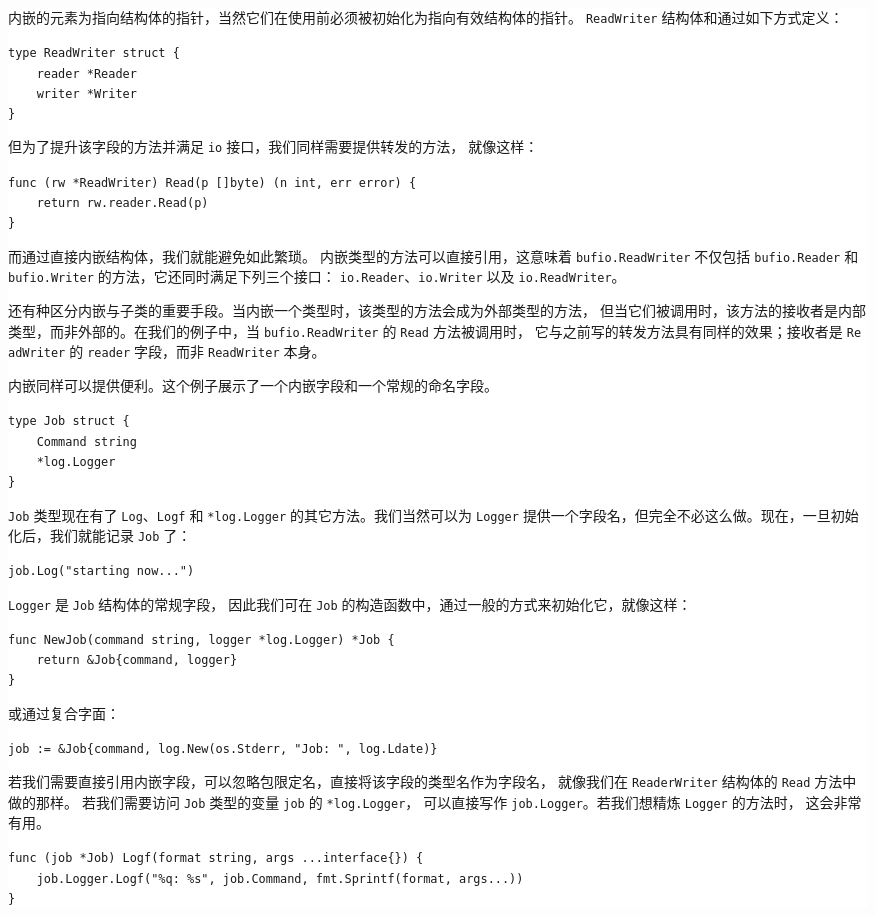 内嵌的元素为指向结构体的指针，当然它们在使用前必须被初始化为指向有效结构体的指针。 `ReadWriter` 结构体和通过如下方式定义：

```
type ReadWriter struct {
	reader *Reader
	writer *Writer
}
```

但为了提升该字段的方法并满足 `io` 接口，我们同样需要提供转发的方法， 就像这样：

```
func (rw *ReadWriter) Read(p []byte) (n int, err error) {
	return rw.reader.Read(p)
}
```

而通过直接内嵌结构体，我们就能避免如此繁琐。 内嵌类型的方法可以直接引用，这意味着 `bufio.ReadWriter` 不仅包括 `bufio.Reader` 和 `bufio.Writer` 的方法，它还同时满足下列三个接口： `io.Reader`、`io.Writer` 以及 `io.ReadWriter`。

还有种区分内嵌与子类的重要手段。当内嵌一个类型时，该类型的方法会成为外部类型的方法， 但当它们被调用时，该方法的接收者是内部类型，而非外部的。在我们的例子中，当 `bufio.ReadWriter` 的 `Read` 方法被调用时， 它与之前写的转发方法具有同样的效果；接收者是 `ReadWriter` 的 `reader` 字段，而非 `ReadWriter` 本身。

内嵌同样可以提供便利。这个例子展示了一个内嵌字段和一个常规的命名字段。

```
type Job struct {
	Command string
	*log.Logger
}
```

`Job` 类型现在有了 `Log`、`Logf` 和 `*log.Logger` 的其它方法。我们当然可以为 `Logger` 提供一个字段名，但完全不必这么做。现在，一旦初始化后，我们就能记录 `Job` 了：

```
job.Log("starting now...")
```

`Logger` 是 `Job` 结构体的常规字段， 因此我们可在 `Job` 的构造函数中，通过一般的方式来初始化它，就像这样：

```
func NewJob(command string, logger *log.Logger) *Job {
	return &Job{command, logger}
}
```

或通过复合字面：

```
job := &Job{command, log.New(os.Stderr, "Job: ", log.Ldate)}
```

若我们需要直接引用内嵌字段，可以忽略包限定名，直接将该字段的类型名作为字段名， 就像我们在 `ReaderWriter` 结构体的 `Read` 方法中做的那样。 若我们需要访问 `Job` 类型的变量 `job` 的 `*log.Logger`， 可以直接写作 `job.Logger`。若我们想精炼 `Logger` 的方法时， 这会非常有用。

```
func (job *Job) Logf(format string, args ...interface{}) {
	job.Logger.Logf("%q: %s", job.Command, fmt.Sprintf(format, args...))
}
```
